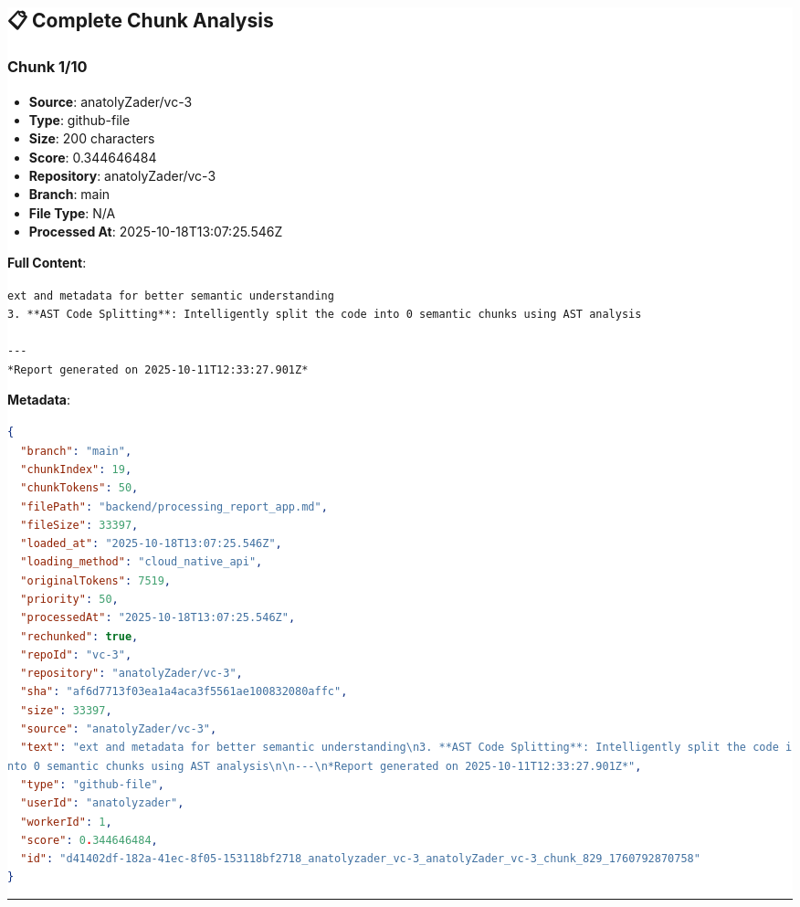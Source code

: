 ## 📋 Complete Chunk Analysis


### Chunk 1/10
- **Source**: anatolyZader/vc-3
- **Type**: github-file
- **Size**: 200 characters
- **Score**: 0.344646484
- **Repository**: anatolyZader/vc-3
- **Branch**: main
- **File Type**: N/A
- **Processed At**: 2025-10-18T13:07:25.546Z

**Full Content**:
```
ext and metadata for better semantic understanding
3. **AST Code Splitting**: Intelligently split the code into 0 semantic chunks using AST analysis

---
*Report generated on 2025-10-11T12:33:27.901Z*
```

**Metadata**:
```json
{
  "branch": "main",
  "chunkIndex": 19,
  "chunkTokens": 50,
  "filePath": "backend/processing_report_app.md",
  "fileSize": 33397,
  "loaded_at": "2025-10-18T13:07:25.546Z",
  "loading_method": "cloud_native_api",
  "originalTokens": 7519,
  "priority": 50,
  "processedAt": "2025-10-18T13:07:25.546Z",
  "rechunked": true,
  "repoId": "vc-3",
  "repository": "anatolyZader/vc-3",
  "sha": "af6d7713f03ea1a4aca3f5561ae100832080affc",
  "size": 33397,
  "source": "anatolyZader/vc-3",
  "text": "ext and metadata for better semantic understanding\n3. **AST Code Splitting**: Intelligently split the code into 0 semantic chunks using AST analysis\n\n---\n*Report generated on 2025-10-11T12:33:27.901Z*",
  "type": "github-file",
  "userId": "anatolyzader",
  "workerId": 1,
  "score": 0.344646484,
  "id": "d41402df-182a-41ec-8f05-153118bf2718_anatolyzader_vc-3_anatolyZader_vc-3_chunk_829_1760792870758"
}
```

---
